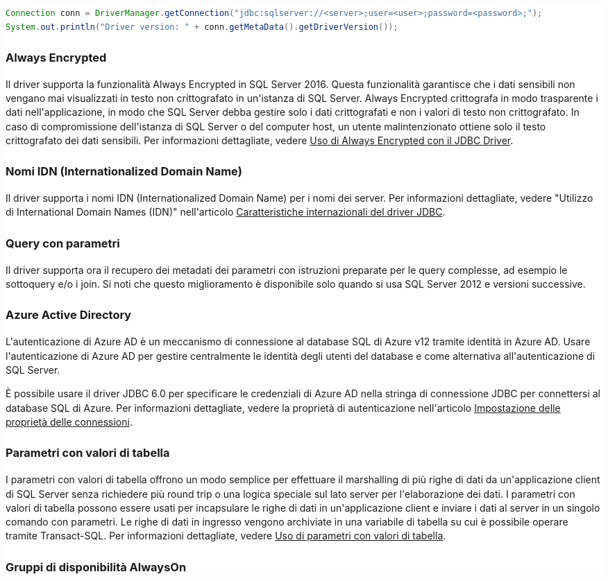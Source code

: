 ```java
Connection conn = DriverManager.getConnection("jdbc:sqlserver://<server>;user=<user>;password=<password>;");
System.out.println("Driver version: " + conn.getMetaData().getDriverVersion());
```

### <a name="always-encrypted"></a>Always Encrypted

Il driver supporta la funzionalità Always Encrypted in SQL Server 2016. Questa funzionalità garantisce che i dati sensibili non vengano mai visualizzati in testo non crittografato in un'istanza di SQL Server. Always Encrypted crittografa in modo trasparente i dati nell'applicazione, in modo che SQL Server debba gestire solo i dati crittografati e non i valori di testo non crittografato. In caso di compromissione dell'istanza di SQL Server o del computer host, un utente malintenzionato ottiene solo il testo crittografato dei dati sensibili. Per informazioni dettagliate, vedere [Uso di Always Encrypted con il JDBC Driver](../../connect/jdbc/using-always-encrypted-with-the-jdbc-driver.md).

### <a name="internationalized-domain-names"></a>Nomi IDN (Internationalized Domain Name)

Il driver supporta i nomi IDN (Internationalized Domain Name) per i nomi dei server. Per informazioni dettagliate, vedere "Utilizzo di International Domain Names (IDN)" nell'articolo [Caratteristiche internazionali del driver JDBC](../../connect/jdbc/international-features-of-the-jdbc-driver.md).

### <a name="parameterized-queries"></a>Query con parametri

Il driver supporta ora il recupero dei metadati dei parametri con istruzioni preparate per le query complesse, ad esempio le sottoquery e/o i join. Si noti che questo miglioramento è disponibile solo quando si usa SQL Server 2012 e versioni successive.

### <a name="azure-active-directory"></a>Azure Active Directory

L'autenticazione di Azure AD è un meccanismo di connessione al database SQL di Azure v12 tramite identità in Azure AD. Usare l'autenticazione di Azure AD per gestire centralmente le identità degli utenti del database e come alternativa all'autenticazione di SQL Server. 

È possibile usare il driver JDBC 6.0 per specificare le credenziali di Azure AD nella stringa di connessione JDBC per connettersi al database SQL di Azure. Per informazioni dettagliate, vedere la proprietà di autenticazione nell'articolo [Impostazione delle proprietà delle connessioni](../../connect/jdbc/setting-the-connection-properties.md).

### <a name="table-valued-parameters"></a>Parametri con valori di tabella

I parametri con valori di tabella offrono un modo semplice per effettuare il marshalling di più righe di dati da un'applicazione client di SQL Server senza richiedere più round trip o una logica speciale sul lato server per l'elaborazione dei dati. I parametri con valori di tabella possono essere usati per incapsulare le righe di dati in un'applicazione client e inviare i dati al server in un singolo comando con parametri. Le righe di dati in ingresso vengono archiviate in una variabile di tabella su cui è possibile operare tramite Transact-SQL. Per informazioni dettagliate, vedere [Uso di parametri con valori di tabella](../../connect/jdbc/using-table-valued-parameters.md).

### <a name="always-on-availability-groups"></a>Gruppi di disponibilità AlwaysOn
